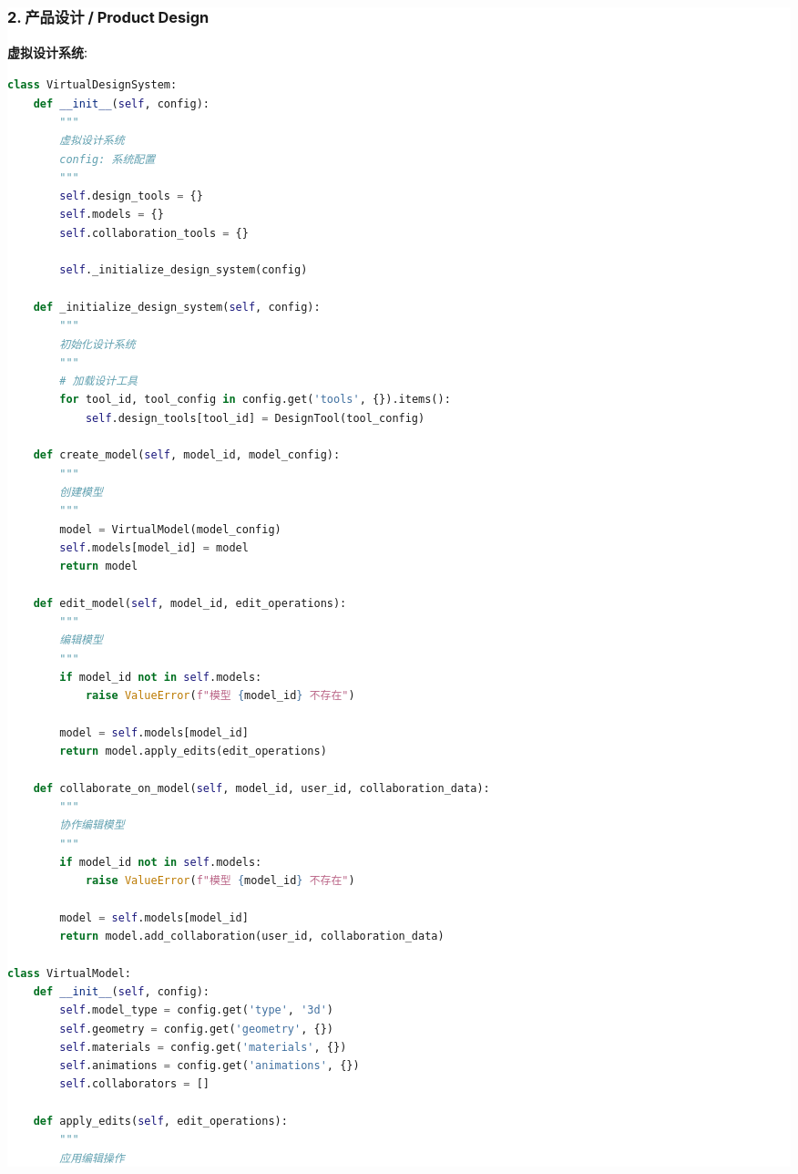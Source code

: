 ### 2. 产品设计 / Product Design

**虚拟设计系统**:

```python
class VirtualDesignSystem:
    def __init__(self, config):
        """
        虚拟设计系统
        config: 系统配置
        """
        self.design_tools = {}
        self.models = {}
        self.collaboration_tools = {}
        
        self._initialize_design_system(config)
    
    def _initialize_design_system(self, config):
        """
        初始化设计系统
        """
        # 加载设计工具
        for tool_id, tool_config in config.get('tools', {}).items():
            self.design_tools[tool_id] = DesignTool(tool_config)
    
    def create_model(self, model_id, model_config):
        """
        创建模型
        """
        model = VirtualModel(model_config)
        self.models[model_id] = model
        return model
    
    def edit_model(self, model_id, edit_operations):
        """
        编辑模型
        """
        if model_id not in self.models:
            raise ValueError(f"模型 {model_id} 不存在")
        
        model = self.models[model_id]
        return model.apply_edits(edit_operations)
    
    def collaborate_on_model(self, model_id, user_id, collaboration_data):
        """
        协作编辑模型
        """
        if model_id not in self.models:
            raise ValueError(f"模型 {model_id} 不存在")
        
        model = self.models[model_id]
        return model.add_collaboration(user_id, collaboration_data)

class VirtualModel:
    def __init__(self, config):
        self.model_type = config.get('type', '3d')
        self.geometry = config.get('geometry', {})
        self.materials = config.get('materials', {})
        self.animations = config.get('animations', {})
        self.collaborators = []
    
    def apply_edits(self, edit_operations):
        """
        应用编辑操作
```